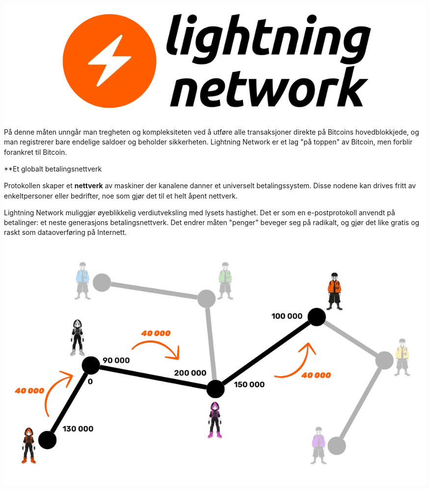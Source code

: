 ![BIZ101](assets/en/04.webp)

På denne måten unngår man tregheten og kompleksiteten ved å utføre alle transaksjoner direkte på Bitcoins hovedblokkjede, og man registrerer bare endelige saldoer og beholder sikkerheten. Lightning Network er et lag "på toppen" av Bitcoin, men forblir forankret til Bitcoin.

**Et globalt betalingsnettverk

Protokollen skaper et **nettverk** av maskiner der kanalene danner et universelt betalingssystem. Disse nodene kan drives fritt av enkeltpersoner eller bedrifter, noe som gjør det til et helt åpent nettverk.

Lightning Network muliggjør øyeblikkelig verdiutveksling med lysets hastighet. Det er som en e-postprotokoll anvendt på betalinger: et neste generasjons betalingsnettverk. Det endrer måten "penger" beveger seg på radikalt, og gjør det like gratis og raskt som dataoverføring på Internett.

![BIZ101](assets/en/12.webp)
